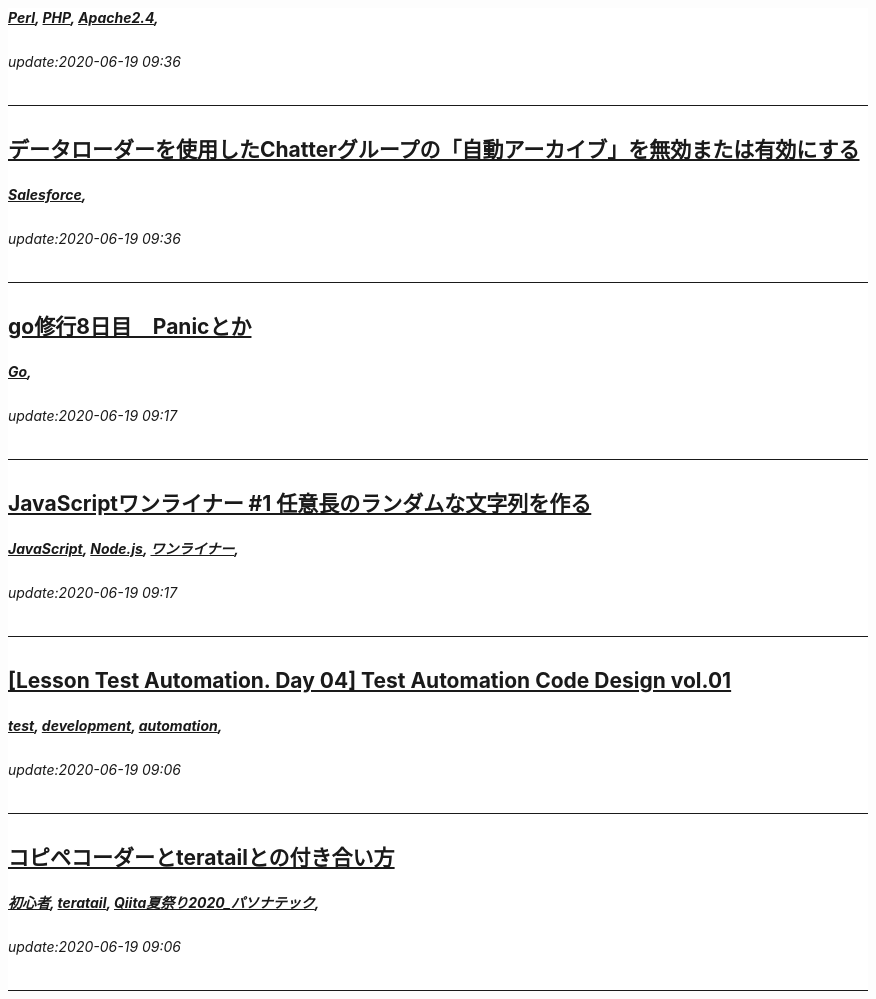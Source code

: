 ##### [Perl](https://qiita.com/tags/Perl), [PHP](https://qiita.com/tags/PHP), [Apache2.4](https://qiita.com/tags/Apache2.4), 
###### update:2020-06-19 09:36
---
## [データローダーを使用したChatterグループの「自動アーカイブ」を無効または有効にする](https://qiita.com/ma100-140/items/593259688fc44020e727)
##### [Salesforce](https://qiita.com/tags/Salesforce), 
###### update:2020-06-19 09:36
---
## [go修行8日目　Panicとか](https://qiita.com/yuta_vamdemic/items/531ae47dc2c8ccb4e7f4)
##### [Go](https://qiita.com/tags/Go), 
###### update:2020-06-19 09:17
---
## [JavaScriptワンライナー #1 任意長のランダムな文字列を作る](https://qiita.com/IsamuSugi/items/4a7483c340428e6ac081)
##### [JavaScript](https://qiita.com/tags/JavaScript), [Node.js](https://qiita.com/tags/Node.js), [ワンライナー](https://qiita.com/tags/ワンライナー), 
###### update:2020-06-19 09:17
---
## [[Lesson Test Automation. Day 04] Test Automation Code Design vol.01](https://qiita.com/emurin/items/34eea5255b414b3d1585)
##### [test](https://qiita.com/tags/test), [development](https://qiita.com/tags/development), [automation](https://qiita.com/tags/automation), 
###### update:2020-06-19 09:06
---
## [コピペコーダーとteratailとの付き合い方](https://qiita.com/Umiak/items/94130443b74f1a804c18)
##### [初心者](https://qiita.com/tags/初心者), [teratail](https://qiita.com/tags/teratail), [Qiita夏祭り2020_パソナテック](https://qiita.com/tags/Qiita夏祭り2020_パソナテック), 
###### update:2020-06-19 09:06
---
